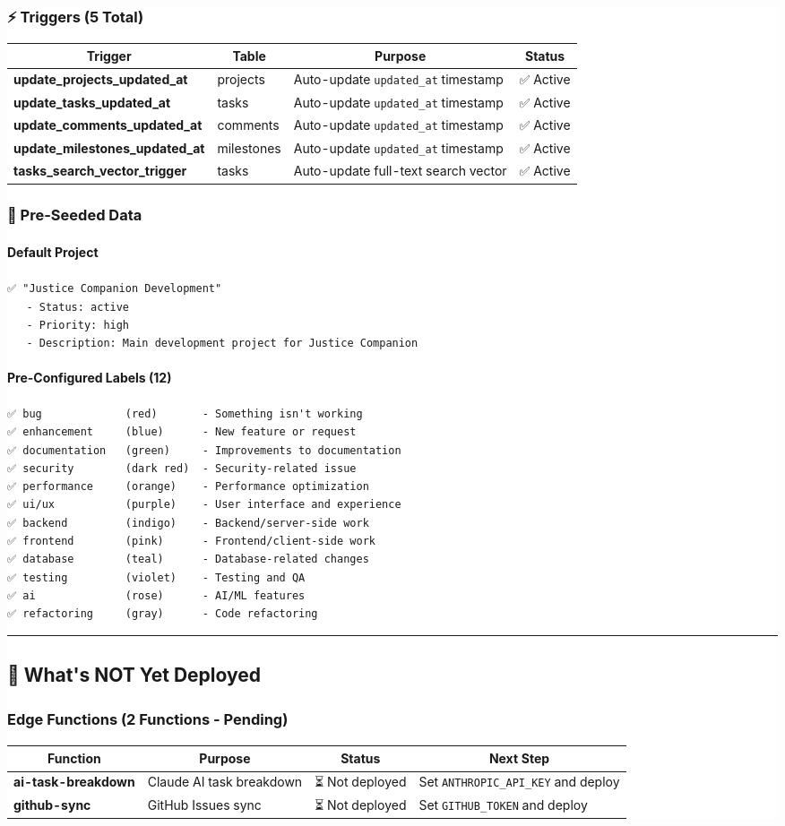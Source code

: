 ### ⚡ Triggers (5 Total)

| Trigger                          | Table      | Purpose                             | Status    |
| -------------------------------- | ---------- | ----------------------------------- | --------- |
| **update_projects_updated_at**   | projects   | Auto-update `updated_at` timestamp  | ✅ Active |
| **update_tasks_updated_at**      | tasks      | Auto-update `updated_at` timestamp  | ✅ Active |
| **update_comments_updated_at**   | comments   | Auto-update `updated_at` timestamp  | ✅ Active |
| **update_milestones_updated_at** | milestones | Auto-update `updated_at` timestamp  | ✅ Active |
| **tasks_search_vector_trigger**  | tasks      | Auto-update full-text search vector | ✅ Active |

### 🎨 Pre-Seeded Data

#### Default Project

```
✅ "Justice Companion Development"
   - Status: active
   - Priority: high
   - Description: Main development project for Justice Companion
```

#### Pre-Configured Labels (12)

```
✅ bug             (red)       - Something isn't working
✅ enhancement     (blue)      - New feature or request
✅ documentation   (green)     - Improvements to documentation
✅ security        (dark red)  - Security-related issue
✅ performance     (orange)    - Performance optimization
✅ ui/ux           (purple)    - User interface and experience
✅ backend         (indigo)    - Backend/server-side work
✅ frontend        (pink)      - Frontend/client-side work
✅ database        (teal)      - Database-related changes
✅ testing         (violet)    - Testing and QA
✅ ai              (rose)      - AI/ML features
✅ refactoring     (gray)      - Code refactoring
```

---

## 🚀 What's NOT Yet Deployed

### Edge Functions (2 Functions - Pending)

| Function              | Purpose                  | Status          | Next Step                          |
| --------------------- | ------------------------ | --------------- | ---------------------------------- |
| **ai-task-breakdown** | Claude AI task breakdown | ⏳ Not deployed | Set `ANTHROPIC_API_KEY` and deploy |
| **github-sync**       | GitHub Issues sync       | ⏳ Not deployed | Set `GITHUB_TOKEN` and deploy      |
